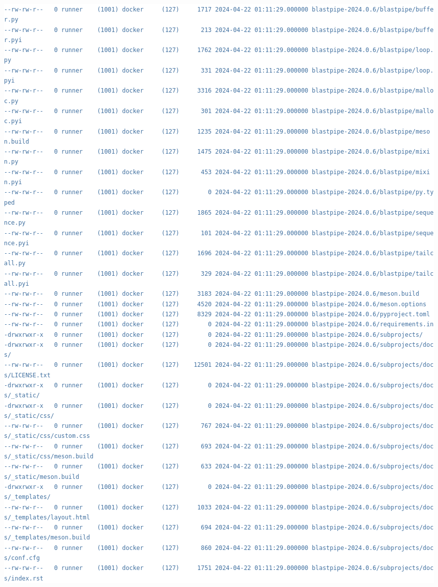 ```diff
--rw-rw-r--   0 runner    (1001) docker     (127)     1717 2024-04-22 01:11:29.000000 blastpipe-2024.0.6/blastpipe/buffer.py
--rw-rw-r--   0 runner    (1001) docker     (127)      213 2024-04-22 01:11:29.000000 blastpipe-2024.0.6/blastpipe/buffer.pyi
--rw-rw-r--   0 runner    (1001) docker     (127)     1762 2024-04-22 01:11:29.000000 blastpipe-2024.0.6/blastpipe/loop.py
--rw-rw-r--   0 runner    (1001) docker     (127)      331 2024-04-22 01:11:29.000000 blastpipe-2024.0.6/blastpipe/loop.pyi
--rw-rw-r--   0 runner    (1001) docker     (127)     3316 2024-04-22 01:11:29.000000 blastpipe-2024.0.6/blastpipe/malloc.py
--rw-rw-r--   0 runner    (1001) docker     (127)      301 2024-04-22 01:11:29.000000 blastpipe-2024.0.6/blastpipe/malloc.pyi
--rw-rw-r--   0 runner    (1001) docker     (127)     1235 2024-04-22 01:11:29.000000 blastpipe-2024.0.6/blastpipe/meson.build
--rw-rw-r--   0 runner    (1001) docker     (127)     1475 2024-04-22 01:11:29.000000 blastpipe-2024.0.6/blastpipe/mixin.py
--rw-rw-r--   0 runner    (1001) docker     (127)      453 2024-04-22 01:11:29.000000 blastpipe-2024.0.6/blastpipe/mixin.pyi
--rw-rw-r--   0 runner    (1001) docker     (127)        0 2024-04-22 01:11:29.000000 blastpipe-2024.0.6/blastpipe/py.typed
--rw-rw-r--   0 runner    (1001) docker     (127)     1865 2024-04-22 01:11:29.000000 blastpipe-2024.0.6/blastpipe/sequence.py
--rw-rw-r--   0 runner    (1001) docker     (127)      101 2024-04-22 01:11:29.000000 blastpipe-2024.0.6/blastpipe/sequence.pyi
--rw-rw-r--   0 runner    (1001) docker     (127)     1696 2024-04-22 01:11:29.000000 blastpipe-2024.0.6/blastpipe/tailcall.py
--rw-rw-r--   0 runner    (1001) docker     (127)      329 2024-04-22 01:11:29.000000 blastpipe-2024.0.6/blastpipe/tailcall.pyi
--rw-rw-r--   0 runner    (1001) docker     (127)     3183 2024-04-22 01:11:29.000000 blastpipe-2024.0.6/meson.build
--rw-rw-r--   0 runner    (1001) docker     (127)     4520 2024-04-22 01:11:29.000000 blastpipe-2024.0.6/meson.options
--rw-rw-r--   0 runner    (1001) docker     (127)     8329 2024-04-22 01:11:29.000000 blastpipe-2024.0.6/pyproject.toml
--rw-rw-r--   0 runner    (1001) docker     (127)        0 2024-04-22 01:11:29.000000 blastpipe-2024.0.6/requirements.in
-drwxrwxr-x   0 runner    (1001) docker     (127)        0 2024-04-22 01:11:29.000000 blastpipe-2024.0.6/subprojects/
-drwxrwxr-x   0 runner    (1001) docker     (127)        0 2024-04-22 01:11:29.000000 blastpipe-2024.0.6/subprojects/docs/
--rw-rw-r--   0 runner    (1001) docker     (127)    12501 2024-04-22 01:11:29.000000 blastpipe-2024.0.6/subprojects/docs/LICENSE.txt
-drwxrwxr-x   0 runner    (1001) docker     (127)        0 2024-04-22 01:11:29.000000 blastpipe-2024.0.6/subprojects/docs/_static/
-drwxrwxr-x   0 runner    (1001) docker     (127)        0 2024-04-22 01:11:29.000000 blastpipe-2024.0.6/subprojects/docs/_static/css/
--rw-rw-r--   0 runner    (1001) docker     (127)      767 2024-04-22 01:11:29.000000 blastpipe-2024.0.6/subprojects/docs/_static/css/custom.css
--rw-rw-r--   0 runner    (1001) docker     (127)      693 2024-04-22 01:11:29.000000 blastpipe-2024.0.6/subprojects/docs/_static/css/meson.build
--rw-rw-r--   0 runner    (1001) docker     (127)      633 2024-04-22 01:11:29.000000 blastpipe-2024.0.6/subprojects/docs/_static/meson.build
-drwxrwxr-x   0 runner    (1001) docker     (127)        0 2024-04-22 01:11:29.000000 blastpipe-2024.0.6/subprojects/docs/_templates/
--rw-rw-r--   0 runner    (1001) docker     (127)     1033 2024-04-22 01:11:29.000000 blastpipe-2024.0.6/subprojects/docs/_templates/layout.html
--rw-rw-r--   0 runner    (1001) docker     (127)      694 2024-04-22 01:11:29.000000 blastpipe-2024.0.6/subprojects/docs/_templates/meson.build
--rw-rw-r--   0 runner    (1001) docker     (127)      860 2024-04-22 01:11:29.000000 blastpipe-2024.0.6/subprojects/docs/conf.cfg
--rw-rw-r--   0 runner    (1001) docker     (127)     1751 2024-04-22 01:11:29.000000 blastpipe-2024.0.6/subprojects/docs/index.rst
```